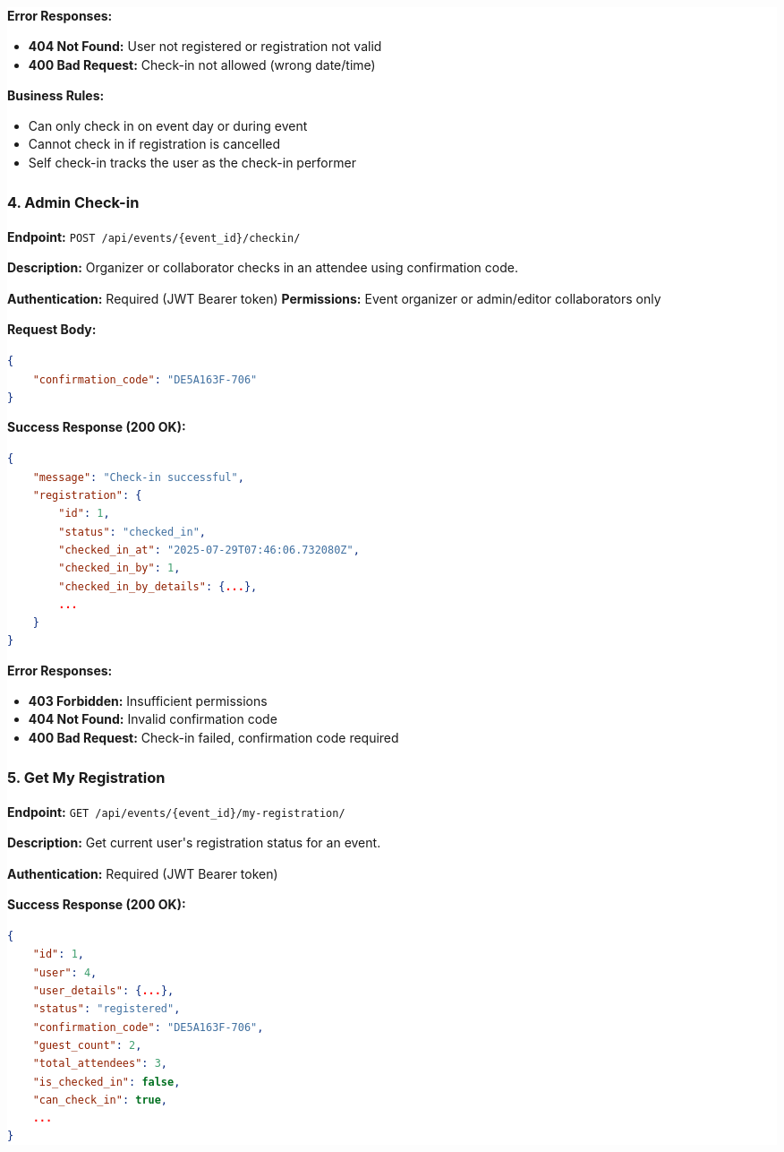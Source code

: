 **Error Responses:**
- **404 Not Found:** User not registered or registration not valid
- **400 Bad Request:** Check-in not allowed (wrong date/time)

**Business Rules:**
- Can only check in on event day or during event
- Cannot check in if registration is cancelled
- Self check-in tracks the user as the check-in performer

### 4. Admin Check-in

**Endpoint:** `POST /api/events/{event_id}/checkin/`

**Description:** Organizer or collaborator checks in an attendee using confirmation code.

**Authentication:** Required (JWT Bearer token)
**Permissions:** Event organizer or admin/editor collaborators only

**Request Body:**
```json
{
    "confirmation_code": "DE5A163F-706"
}
```

**Success Response (200 OK):**
```json
{
    "message": "Check-in successful",
    "registration": {
        "id": 1,
        "status": "checked_in",
        "checked_in_at": "2025-07-29T07:46:06.732080Z",
        "checked_in_by": 1,
        "checked_in_by_details": {...},
        ...
    }
}
```

**Error Responses:**
- **403 Forbidden:** Insufficient permissions
- **404 Not Found:** Invalid confirmation code
- **400 Bad Request:** Check-in failed, confirmation code required

### 5. Get My Registration

**Endpoint:** `GET /api/events/{event_id}/my-registration/`

**Description:** Get current user's registration status for an event.

**Authentication:** Required (JWT Bearer token)

**Success Response (200 OK):**
```json
{
    "id": 1,
    "user": 4,
    "user_details": {...},
    "status": "registered",
    "confirmation_code": "DE5A163F-706",
    "guest_count": 2,
    "total_attendees": 3,
    "is_checked_in": false,
    "can_check_in": true,
    ...
}
```

